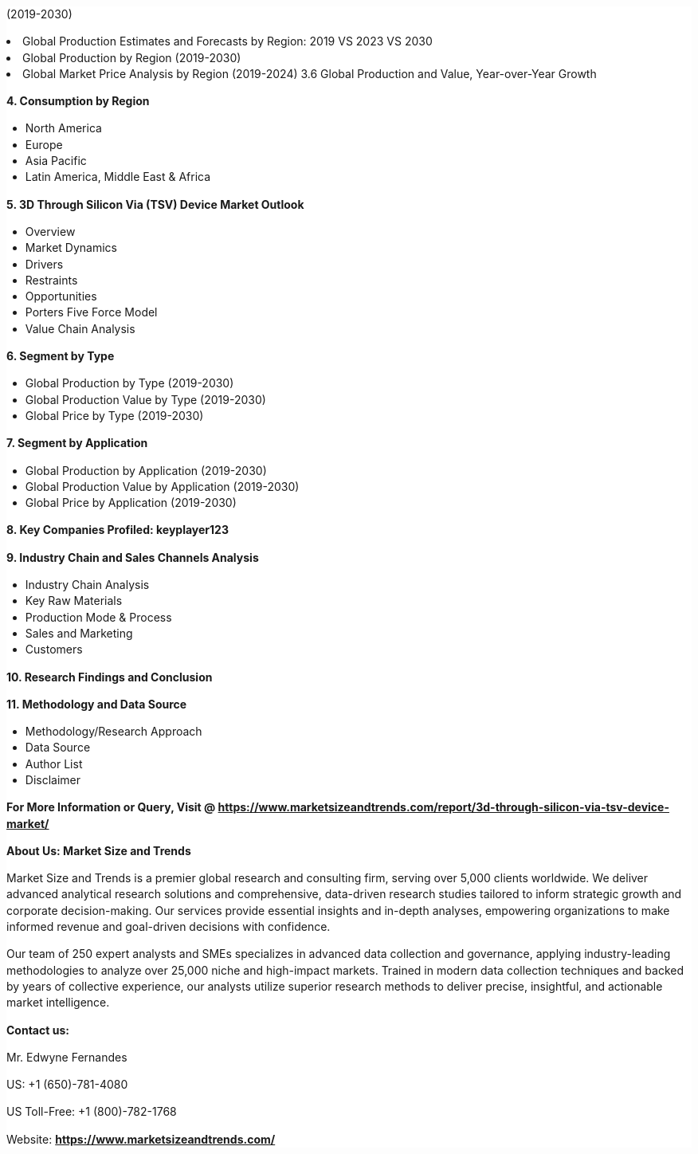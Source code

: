 (2019-2030)</li><li>Global Production Estimates and Forecasts by Region: 2019 VS 2023 VS 2030</li><li>Global Production by Region (2019-2030)</li><li>Global Market Price Analysis by Region (2019-2024) 3.6 Global Production and Value, Year-over-Year Growth</li></ul><p><strong>4. Consumption by Region</strong></p><ul><li>North America</li><li>Europe</li><li>Asia Pacific</li><li>Latin America, Middle East &amp; Africa</li></ul><p><strong>5. 3D Through Silicon Via (TSV) Device Market Outlook</strong></p><ul><li>Overview</li><li>Market Dynamics</li><li>Drivers</li><li>Restraints</li><li>Opportunities</li><li>Porters Five Force Model</li><li>Value Chain Analysis&nbsp;</li></ul><p><strong>6. Segment by Type</strong></p><ul><li>Global Production by Type (2019-2030)</li><li>Global Production Value by Type (2019-2030)</li><li>Global Price by Type (2019-2030)</li></ul><p><strong>7. Segment by Application</strong></p><ul><li>Global Production by Application (2019-2030)</li><li>Global Production Value by Application (2019-2030)</li><li>Global Price by Application (2019-2030)</li></ul><p><strong>8. Key Companies Profiled: keyplayer123</strong></p><p><strong>9. Industry Chain and Sales Channels Analysis</strong></p><ul><li>Industry Chain Analysis</li><li>Key Raw Materials</li><li>Production Mode &amp; Process</li><li>Sales and Marketing</li><li>Customers</li></ul><p><strong>10. Research Findings and Conclusion</strong></p><p><strong>11. Methodology and Data Source</strong></p><ul><li>Methodology/Research Approach</li><li>Data Source</li><li>Author List</li><li>Disclaimer</li></ul></p><p><strong>For More Information or Query, Visit @ <a href="https://www.marketsizeandtrends.com/report/3d-through-silicon-via-tsv-device-market/">https://www.marketsizeandtrends.com/report/3d-through-silicon-via-tsv-device-market/</a></strong></p><p><strong>About Us: Market Size and Trends</strong></p><p>Market Size and Trends is a premier global research and consulting firm, serving over 5,000 clients worldwide. We deliver advanced analytical research solutions and comprehensive, data-driven research studies tailored to inform strategic growth and corporate decision-making. Our services provide essential insights and in-depth analyses, empowering organizations to make informed revenue and goal-driven decisions with confidence.</p><p>Our team of 250 expert analysts and SMEs specializes in advanced data collection and governance, applying industry-leading methodologies to analyze over 25,000 niche and high-impact markets. Trained in modern data collection techniques and backed by years of collective experience, our analysts utilize superior research methods to deliver precise, insightful, and actionable market intelligence.</p><p><strong>Contact us:</strong></p><p>Mr. Edwyne Fernandes</p><p>US: +1 (650)-781-4080</p><p>US Toll-Free: +1 (800)-782-1768</p><p>Website: <strong><a href="https://www.marketsizeandtrends.com/">https://www.marketsizeandtrends.com/</a></strong></p>
